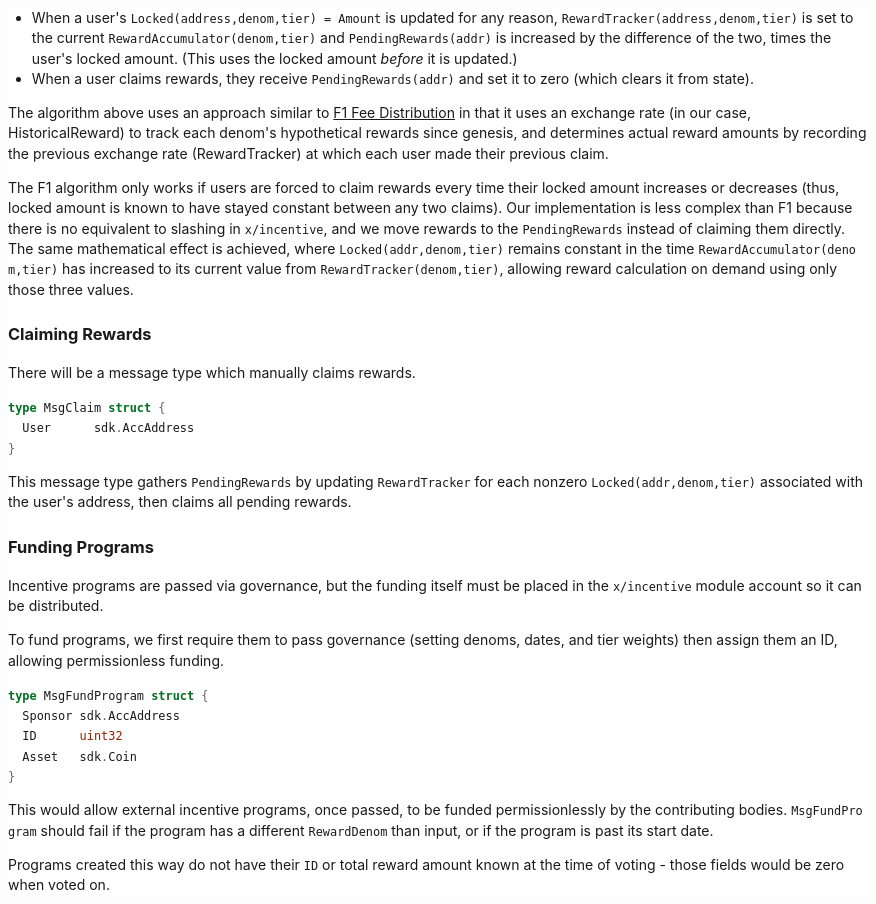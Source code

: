 - When a user's `Locked(address,denom,tier) = Amount` is updated for any reason, `RewardTracker(address,denom,tier)` is set to the current `RewardAccumulator(denom,tier)` and `PendingRewards(addr)` is increased by the difference of the two, times the user's locked amount. (This uses the locked amount _before_ it is updated.)
- When a user claims rewards, they receive `PendingRewards(addr)` and set it to zero (which clears it from state).

The algorithm above uses an approach similar to [F1 Fee Distribution](https://drops.dagstuhl.de/opus/volltexte/2020/11974/) in that it uses an exchange rate (in our case, HistoricalReward) to track each denom's hypothetical rewards since genesis, and determines actual reward amounts by recording the previous exchange rate (RewardTracker) at which each user made their previous claim.

The F1 algorithm only works if users are forced to claim rewards every time their locked amount increases or decreases (thus, locked amount is known to have stayed constant between any two claims).
Our implementation is less complex than F1 because there is no equivalent to slashing in `x/incentive`, and we move rewards to the `PendingRewards` instead of claiming them directly.
The same mathematical effect is achieved, where `Locked(addr,denom,tier)` remains constant in the time `RewardAccumulator(denom,tier)` has increased to its current value from `RewardTracker(denom,tier)`, allowing reward calculation on demand using only those three values.

### Claiming Rewards

There will be a message type which manually claims rewards.

```go
type MsgClaim struct {
  User      sdk.AccAddress
}
```

This message type gathers `PendingRewards` by updating `RewardTracker` for each nonzero `Locked(addr,denom,tier)` associated with the user's address, then claims all pending rewards.

### Funding Programs

Incentive programs are passed via governance, but the funding itself must be placed in the `x/incentive` module account so it can be distributed.

To fund programs, we first require them to pass governance (setting denoms, dates, and tier weights) then assign them an ID, allowing permissionless funding.

```go
type MsgFundProgram struct {
  Sponsor sdk.AccAddress
  ID      uint32
  Asset   sdk.Coin
}
```

This would allow external incentive programs, once passed, to be funded permissionlessly by the contributing bodies. `MsgFundProgram` should fail if the program has a different `RewardDenom` than input, or if the program is past its start date.

Programs created this way do not have their `ID` or total reward amount known at the time of voting - those fields would be zero when voted on.
